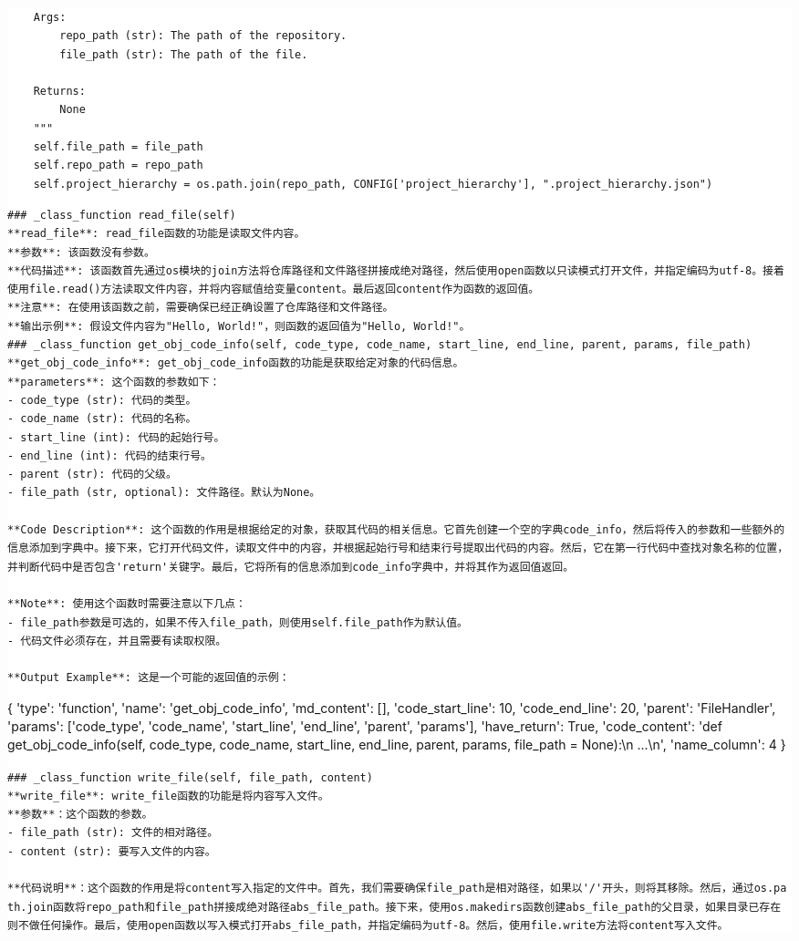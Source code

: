         Args:
            repo_path (str): The path of the repository.
            file_path (str): The path of the file.

        Returns:
            None
        """
        self.file_path = file_path
        self.repo_path = repo_path
        self.project_hierarchy = os.path.join(repo_path, CONFIG['project_hierarchy'], ".project_hierarchy.json")

```
### _class_function read_file(self)
**read_file**: read_file函数的功能是读取文件内容。
**参数**: 该函数没有参数。
**代码描述**: 该函数首先通过os模块的join方法将仓库路径和文件路径拼接成绝对路径，然后使用open函数以只读模式打开文件，并指定编码为utf-8。接着使用file.read()方法读取文件内容，并将内容赋值给变量content。最后返回content作为函数的返回值。
**注意**: 在使用该函数之前，需要确保已经正确设置了仓库路径和文件路径。
**输出示例**: 假设文件内容为"Hello, World!"，则函数的返回值为"Hello, World!"。
### _class_function get_obj_code_info(self, code_type, code_name, start_line, end_line, parent, params, file_path)
**get_obj_code_info**: get_obj_code_info函数的功能是获取给定对象的代码信息。
**parameters**: 这个函数的参数如下：
- code_type (str): 代码的类型。
- code_name (str): 代码的名称。
- start_line (int): 代码的起始行号。
- end_line (int): 代码的结束行号。
- parent (str): 代码的父级。
- file_path (str, optional): 文件路径。默认为None。

**Code Description**: 这个函数的作用是根据给定的对象，获取其代码的相关信息。它首先创建一个空的字典code_info，然后将传入的参数和一些额外的信息添加到字典中。接下来，它打开代码文件，读取文件中的内容，并根据起始行号和结束行号提取出代码的内容。然后，它在第一行代码中查找对象名称的位置，并判断代码中是否包含'return'关键字。最后，它将所有的信息添加到code_info字典中，并将其作为返回值返回。

**Note**: 使用这个函数时需要注意以下几点：
- file_path参数是可选的，如果不传入file_path，则使用self.file_path作为默认值。
- 代码文件必须存在，并且需要有读取权限。

**Output Example**: 这是一个可能的返回值的示例：
```
{
    'type': 'function',
    'name': 'get_obj_code_info',
    'md_content': [],
    'code_start_line': 10,
    'code_end_line': 20,
    'parent': 'FileHandler',
    'params': ['code_type', 'code_name', 'start_line', 'end_line', 'parent', 'params'],
    'have_return': True,
    'code_content': 'def get_obj_code_info(self, code_type, code_name, start_line, end_line, parent, params, file_path = None):\n    ...\n',
    'name_column': 4
}
```
### _class_function write_file(self, file_path, content)
**write_file**: write_file函数的功能是将内容写入文件。
**参数**：这个函数的参数。
- file_path (str): 文件的相对路径。
- content (str): 要写入文件的内容。

**代码说明**：这个函数的作用是将content写入指定的文件中。首先，我们需要确保file_path是相对路径，如果以'/'开头，则将其移除。然后，通过os.path.join函数将repo_path和file_path拼接成绝对路径abs_file_path。接下来，使用os.makedirs函数创建abs_file_path的父目录，如果目录已存在则不做任何操作。最后，使用open函数以写入模式打开abs_file_path，并指定编码为utf-8。然后，使用file.write方法将content写入文件。

```